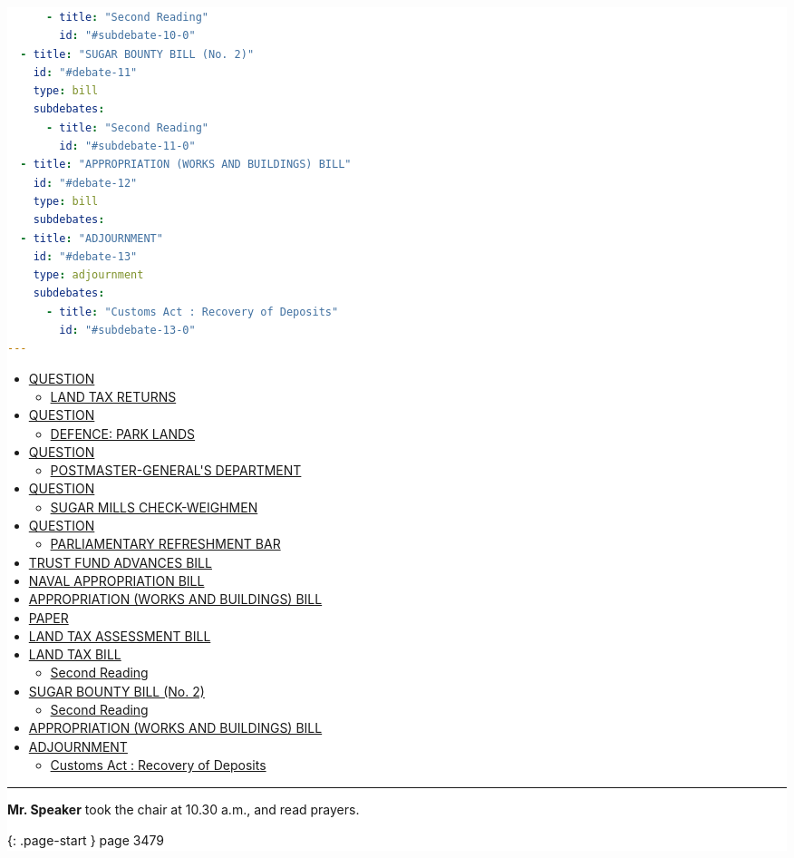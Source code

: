 ```yaml
      - title: "Second Reading"
        id: "#subdebate-10-0"
  - title: "SUGAR BOUNTY BILL (No. 2)"
    id: "#debate-11"
    type: bill
    subdebates:
      - title: "Second Reading"
        id: "#subdebate-11-0"
  - title: "APPROPRIATION (WORKS AND BUILDINGS) BILL"
    id: "#debate-12"
    type: bill
    subdebates:
  - title: "ADJOURNMENT"
    id: "#debate-13"
    type: adjournment
    subdebates:
      - title: "Customs Act : Recovery of Deposits"
        id: "#subdebate-13-0"
---
```


* [QUESTION](#debate-0)
    * [LAND TAX RETURNS](#subdebate-0-0)
* [QUESTION](#debate-1)
    * [DEFENCE: PARK LANDS](#subdebate-1-0)
* [QUESTION](#debate-2)
    * [POSTMASTER-GENERAL'S DEPARTMENT](#subdebate-2-0)
* [QUESTION](#debate-3)
    * [SUGAR MILLS CHECK-WEIGHMEN](#subdebate-3-0)
* [QUESTION](#debate-4)
    * [PARLIAMENTARY REFRESHMENT BAR](#subdebate-4-0)
* [TRUST FUND ADVANCES BILL](#debate-5)
* [NAVAL APPROPRIATION BILL](#debate-6)
* [APPROPRIATION (WORKS AND BUILDINGS) BILL](#debate-7)
* [PAPER](#debate-8)
* [LAND TAX ASSESSMENT BILL](#debate-9)
* [LAND TAX BILL](#debate-10)
    * [Second Reading](#subdebate-10-0)
* [SUGAR BOUNTY BILL (No. 2)](#debate-11)
    * [Second Reading](#subdebate-11-0)
* [APPROPRIATION (WORKS AND BUILDINGS) BILL](#debate-12)
* [ADJOURNMENT](#debate-13)
    * [Customs Act : Recovery of Deposits](#subdebate-13-0)


----


 **Mr. Speaker** took the chair at 10.30 a.m., and read prayers. 

{: .page-start }
page 3479
